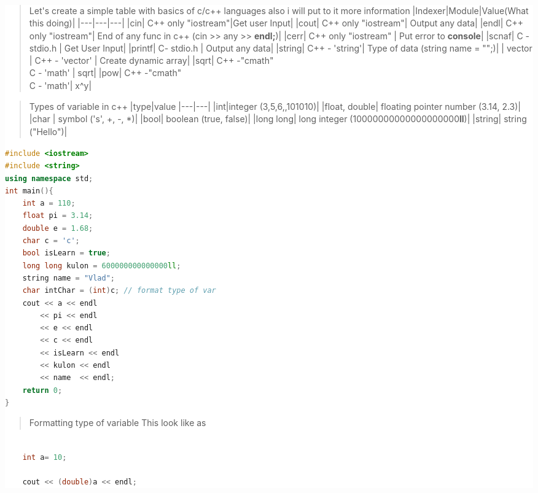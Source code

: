 > Let's create a simple table with basics of c/c++ languages also i will put to it more information
> |Indexer|Module|Value(What this doing)|
> |---|---|---|
> |cin| C++ only "iostream"|Get user Input|
> |cout| C++ only "iostream"| Output any data|
> |endl| C++ only "iostream"| End of any func in c++ (cin >> any >> **endl;**)|
> |cerr| C++ only "iostream" | Put error to **console**|
> |scnaf| C - stdio.h | Get User Input|
> |printf| C- stdio.h | Output any data|
> |string| C++ - 'string'| Type of data (string name = "";)|
> | vector | C++ - 'vector' | Create dynamic array|
> |sqrt| C++ -"cmath" <br> C - 'math' | sqrt|
> |pow| C++ -"cmath" <br> C - 'math'| x^y|

> Types of variable in c++
> |type|value
> |---|---|
> |int|integer (3,5,6,,101010)|
> |float, double| floating pointer number (3.14, 2.3)|
> |char | symbol ('s', +, -, \*)|
> |bool| boolean (true, false)|
> |long long| long integer (10000000000000000000**ll**)|
> |string| string ("Hello")|

```cpp
#include <iostream>
#include <string>
using namespace std;
int main(){
	int a = 110;
	float pi = 3.14;
	double e = 1.68;
	char c = 'c';
	bool isLearn = true;
	long long kulon = 600000000000000ll;
	string name = "Vlad";
	char intChar = (int)c; // format type of var
	cout << a << endl
		<< pi << endl
		<< e << endl
		<< c << endl
		<< isLearn << endl
		<< kulon << endl
		<< name  << endl;
	return 0;
}
```

> Formatting type of variable
> This look like as

```cpp

	int a= 10;

	cout << (double)a << endl;

```
